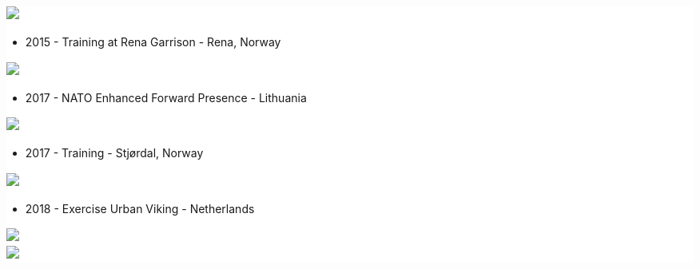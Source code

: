 <div class="image-thumbnail">
	<a href="{{site.baseurl}}/assetss/images/005_guides/2022-03-22-tmbn-picture-guide/TMBN_2015-05.png">
		<img src="{{site.baseurl}}/assetss/images/005_guides/2022-03-22-tmbn-picture-guide/TMBN_2015-05.png" width="640"/>
	</a>
</div>


* 2015 - Training at Rena Garrison - Rena, Norway

<div class="image-thumbnail">
	<a href="{{site.baseurl}}/assetss/images/005_guides/2022-03-22-tmbn-picture-guide/TMBN_2015-06.png">
		<img src="{{site.baseurl}}/assetss/images/005_guides/2022-03-22-tmbn-picture-guide/TMBN_2015-06.png" width="640"/>
	</a>
</div>


* 2017 - NATO Enhanced Forward Presence - Lithuania

<div class="image-thumbnail">
	<a href="{{site.baseurl}}/assetss/images/005_guides/2022-03-22-tmbn-picture-guide/TMBN_2017-01.png">
		<img src="{{site.baseurl}}/assetss/images/005_guides/2022-03-22-tmbn-picture-guide/TMBN_2017-01.png" width="640"/>
	</a>
</div>


* 2017 - Training - Stjørdal, Norway

<div class="image-thumbnail">
	<a href="{{site.baseurl}}/assetss/images/005_guides/2022-03-22-tmbn-picture-guide/TMBN_2017-02.png">
		<img src="{{site.baseurl}}/assetss/images/005_guides/2022-03-22-tmbn-picture-guide/TMBN_2017-02.png" width="640"/>
	</a>
</div>


* 2018 - Exercise Urban Viking - Netherlands

<div class="image-thumbnail">
	<a href="{{site.baseurl}}/assetss/images/005_guides/2022-03-22-tmbn-picture-guide/TMBN_2018-01.png">
		<img src="{{site.baseurl}}/assetss/images/005_guides/2022-03-22-tmbn-picture-guide/TMBN_2018-01.png" width="640"/>
	</a>
</div>

<div class="image-thumbnail">
	<a href="{{site.baseurl}}/assetss/images/005_guides/2022-03-22-tmbn-picture-guide/TMBN_2018-02.png">
		<img src="{{site.baseurl}}/assetss/images/005_guides/2022-03-22-tmbn-picture-guide/TMBN_2018-02.png" width="640"/>
	</a>
</div>
